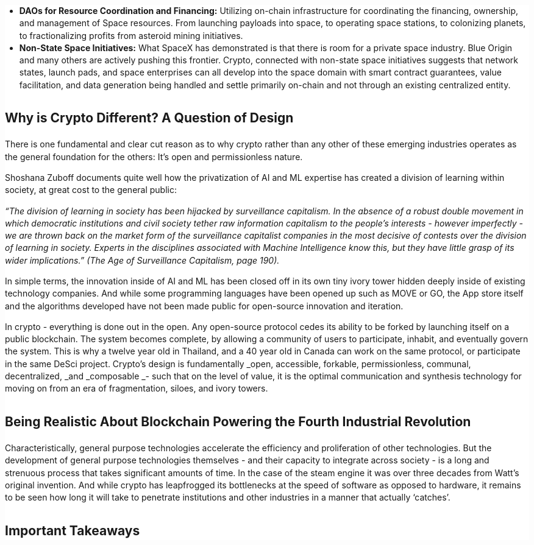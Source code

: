 

  * **DAOs for Resource Coordination and Financing:** Utilizing on-chain infrastructure for coordinating the financing, ownership, and management of Space resources. From launching payloads into space, to operating space stations, to colonizing planets, to fractionalizing profits from asteroid mining initiatives. 
  * **Non-State Space Initiatives:** What SpaceX has demonstrated is that there is room for a private space industry. Blue Origin and many others are actively pushing this frontier. Crypto, connected with non-state space initiatives suggests that network states, launch pads, and space enterprises can all develop into the space domain with smart contract guarantees, value facilitation, and data generation being handled and settle primarily on-chain and not through an existing centralized entity. 

## Why is Crypto Different? A Question of Design

There is one fundamental and clear cut reason as to why crypto rather than any other of these emerging industries operates as the general foundation for the others: It’s open and permissionless nature. 

Shoshana Zuboff documents quite well how the privatization of AI and ML expertise has created a division of learning within society, at great cost to the general public: 

_“The division of learning in society has been hijacked by surveillance capitalism. In the absence of a robust double movement in which democratic institutions and civil society tether raw information capitalism to the people’s interests - however imperfectly - we are thrown back on the market form of the surveillance capitalist companies in the most decisive of contests over the division of learning in society. Experts in the disciplines associated with Machine Intelligence know this, but they have little grasp of its wider implications.” (The Age of Surveillance Capitalism, page 190)._

In simple terms, the innovation inside of AI and ML has been closed off in its own tiny ivory tower hidden deeply inside of existing technology companies. And while some programming languages have been opened up such as MOVE or GO, the App store itself and the algorithms developed have not been made public for open-source innovation and iteration. 

In crypto - everything is done out in the open. Any open-source protocol cedes its ability to be forked by launching itself on a public blockchain. The system becomes complete, by allowing a community of users to participate, inhabit, and eventually govern the system. This is why a twelve year old in Thailand, and a 40 year old in Canada can work on the same protocol, or participate in the same DeSci project. Crypto’s design is fundamentally _open, accessible, forkable, permissionless, communal, decentralized, _and _composable _- such that on the level of value, it is the optimal communication and synthesis technology for moving on from an era of fragmentation, siloes, and ivory towers. 

## Being Realistic About Blockchain Powering the Fourth Industrial Revolution

Characteristically, general purpose technologies accelerate the efficiency and proliferation of other technologies. But the development of general purpose technologies themselves - and their capacity to integrate across society - is a long and strenuous process that takes significant amounts of time. In the case of the steam engine it was over three decades from Watt’s original invention. And while crypto has leapfrogged its bottlenecks at the speed of software as opposed to hardware, it remains to be seen how long it will take to penetrate institutions and other industries in a manner that actually ‘catches’. 

## Important Takeaways
